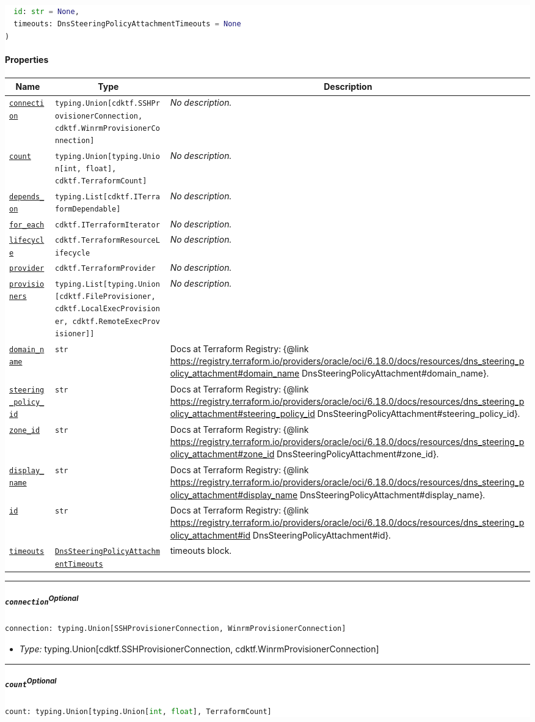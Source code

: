 ```python
  id: str = None,
  timeouts: DnsSteeringPolicyAttachmentTimeouts = None
)
```

#### Properties <a name="Properties" id="Properties"></a>

| **Name** | **Type** | **Description** |
| --- | --- | --- |
| <code><a href="#rhizo-co-terraform-provider-oci.dnsSteeringPolicyAttachment.DnsSteeringPolicyAttachmentConfig.property.connection">connection</a></code> | <code>typing.Union[cdktf.SSHProvisionerConnection, cdktf.WinrmProvisionerConnection]</code> | *No description.* |
| <code><a href="#rhizo-co-terraform-provider-oci.dnsSteeringPolicyAttachment.DnsSteeringPolicyAttachmentConfig.property.count">count</a></code> | <code>typing.Union[typing.Union[int, float], cdktf.TerraformCount]</code> | *No description.* |
| <code><a href="#rhizo-co-terraform-provider-oci.dnsSteeringPolicyAttachment.DnsSteeringPolicyAttachmentConfig.property.dependsOn">depends_on</a></code> | <code>typing.List[cdktf.ITerraformDependable]</code> | *No description.* |
| <code><a href="#rhizo-co-terraform-provider-oci.dnsSteeringPolicyAttachment.DnsSteeringPolicyAttachmentConfig.property.forEach">for_each</a></code> | <code>cdktf.ITerraformIterator</code> | *No description.* |
| <code><a href="#rhizo-co-terraform-provider-oci.dnsSteeringPolicyAttachment.DnsSteeringPolicyAttachmentConfig.property.lifecycle">lifecycle</a></code> | <code>cdktf.TerraformResourceLifecycle</code> | *No description.* |
| <code><a href="#rhizo-co-terraform-provider-oci.dnsSteeringPolicyAttachment.DnsSteeringPolicyAttachmentConfig.property.provider">provider</a></code> | <code>cdktf.TerraformProvider</code> | *No description.* |
| <code><a href="#rhizo-co-terraform-provider-oci.dnsSteeringPolicyAttachment.DnsSteeringPolicyAttachmentConfig.property.provisioners">provisioners</a></code> | <code>typing.List[typing.Union[cdktf.FileProvisioner, cdktf.LocalExecProvisioner, cdktf.RemoteExecProvisioner]]</code> | *No description.* |
| <code><a href="#rhizo-co-terraform-provider-oci.dnsSteeringPolicyAttachment.DnsSteeringPolicyAttachmentConfig.property.domainName">domain_name</a></code> | <code>str</code> | Docs at Terraform Registry: {@link https://registry.terraform.io/providers/oracle/oci/6.18.0/docs/resources/dns_steering_policy_attachment#domain_name DnsSteeringPolicyAttachment#domain_name}. |
| <code><a href="#rhizo-co-terraform-provider-oci.dnsSteeringPolicyAttachment.DnsSteeringPolicyAttachmentConfig.property.steeringPolicyId">steering_policy_id</a></code> | <code>str</code> | Docs at Terraform Registry: {@link https://registry.terraform.io/providers/oracle/oci/6.18.0/docs/resources/dns_steering_policy_attachment#steering_policy_id DnsSteeringPolicyAttachment#steering_policy_id}. |
| <code><a href="#rhizo-co-terraform-provider-oci.dnsSteeringPolicyAttachment.DnsSteeringPolicyAttachmentConfig.property.zoneId">zone_id</a></code> | <code>str</code> | Docs at Terraform Registry: {@link https://registry.terraform.io/providers/oracle/oci/6.18.0/docs/resources/dns_steering_policy_attachment#zone_id DnsSteeringPolicyAttachment#zone_id}. |
| <code><a href="#rhizo-co-terraform-provider-oci.dnsSteeringPolicyAttachment.DnsSteeringPolicyAttachmentConfig.property.displayName">display_name</a></code> | <code>str</code> | Docs at Terraform Registry: {@link https://registry.terraform.io/providers/oracle/oci/6.18.0/docs/resources/dns_steering_policy_attachment#display_name DnsSteeringPolicyAttachment#display_name}. |
| <code><a href="#rhizo-co-terraform-provider-oci.dnsSteeringPolicyAttachment.DnsSteeringPolicyAttachmentConfig.property.id">id</a></code> | <code>str</code> | Docs at Terraform Registry: {@link https://registry.terraform.io/providers/oracle/oci/6.18.0/docs/resources/dns_steering_policy_attachment#id DnsSteeringPolicyAttachment#id}. |
| <code><a href="#rhizo-co-terraform-provider-oci.dnsSteeringPolicyAttachment.DnsSteeringPolicyAttachmentConfig.property.timeouts">timeouts</a></code> | <code><a href="#rhizo-co-terraform-provider-oci.dnsSteeringPolicyAttachment.DnsSteeringPolicyAttachmentTimeouts">DnsSteeringPolicyAttachmentTimeouts</a></code> | timeouts block. |

---

##### `connection`<sup>Optional</sup> <a name="connection" id="rhizo-co-terraform-provider-oci.dnsSteeringPolicyAttachment.DnsSteeringPolicyAttachmentConfig.property.connection"></a>

```python
connection: typing.Union[SSHProvisionerConnection, WinrmProvisionerConnection]
```

- *Type:* typing.Union[cdktf.SSHProvisionerConnection, cdktf.WinrmProvisionerConnection]

---

##### `count`<sup>Optional</sup> <a name="count" id="rhizo-co-terraform-provider-oci.dnsSteeringPolicyAttachment.DnsSteeringPolicyAttachmentConfig.property.count"></a>

```python
count: typing.Union[typing.Union[int, float], TerraformCount]
```
